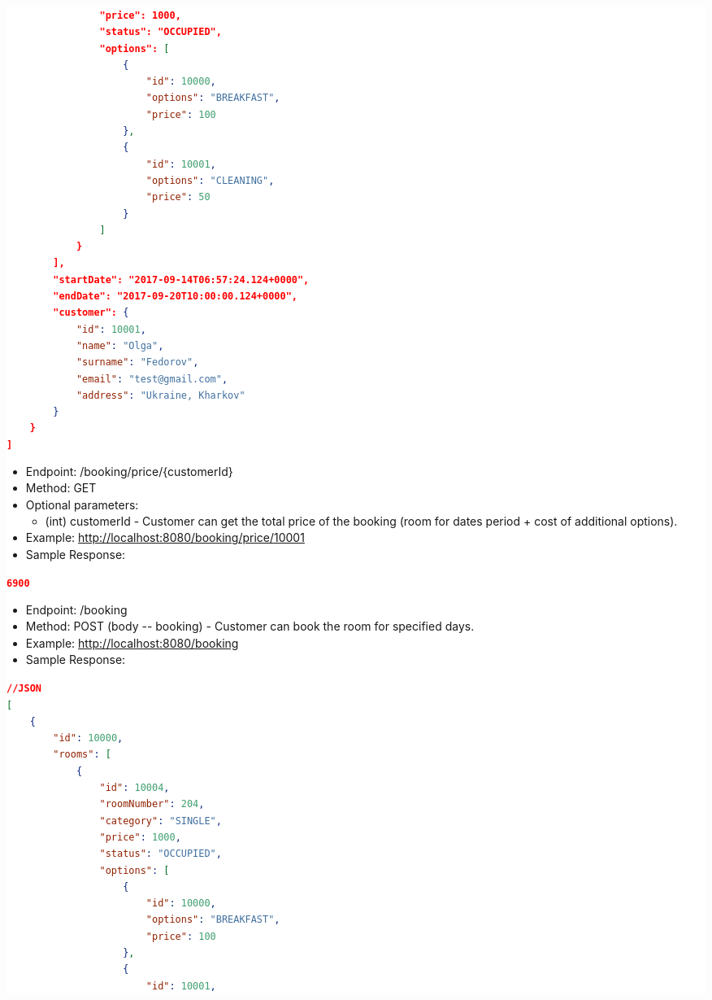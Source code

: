 ```JSON
                "price": 1000,
                "status": "OCCUPIED",
                "options": [
                    {
                        "id": 10000,
                        "options": "BREAKFAST",
                        "price": 100
                    },
                    {
                        "id": 10001,
                        "options": "CLEANING",
                        "price": 50
                    }
                ]
            }
        ],
        "startDate": "2017-09-14T06:57:24.124+0000",
        "endDate": "2017-09-20T10:00:00.124+0000",
        "customer": {
            "id": 10001,
            "name": "Olga",
            "surname": "Fedorov",
            "email": "test@gmail.com",
            "address": "Ukraine, Kharkov"
        }
    }
]
```

+ Endpoint: /booking/price/{customerId}
+ Method: GET
+ Optional parameters:
    + (int) customerId - Customer can get the total price of the booking (room for dates period + cost of additional options).
+ Example: <http://localhost:8080/booking/price/10001>
+ Sample Response:
```JSON
6900
```

+ Endpoint: /booking 
+ Method: POST (body -- booking) -  Customer can book the room for specified days.
+ Example: <http://localhost:8080/booking>
+ Sample Response:
```JSON
//JSON 
[
    {
        "id": 10000,
        "rooms": [
            {
                "id": 10004,
                "roomNumber": 204,
                "category": "SINGLE",
                "price": 1000,
                "status": "OCCUPIED",
                "options": [
                    {
                        "id": 10000,
                        "options": "BREAKFAST",
                        "price": 100
                    },
                    {
                        "id": 10001,
```